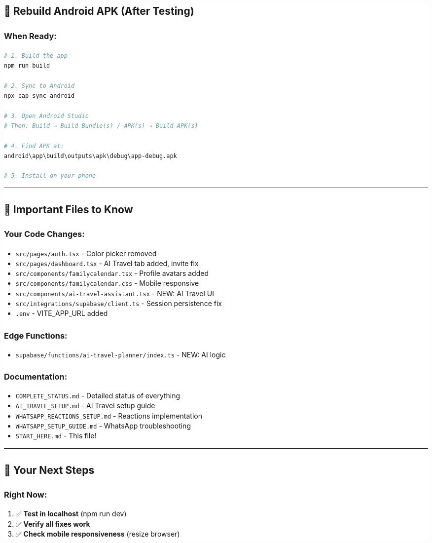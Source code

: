 ## 📱 Rebuild Android APK (After Testing)

### When Ready:
```bash
# 1. Build the app
npm run build

# 2. Sync to Android
npx cap sync android

# 3. Open Android Studio
# Then: Build → Build Bundle(s) / APK(s) → Build APK(s)

# 4. Find APK at:
android\app\build\outputs\apk\debug\app-debug.apk

# 5. Install on your phone
```

---

## 📂 Important Files to Know

### Your Code Changes:
- `src/pages/auth.tsx` - Color picker removed
- `src/pages/dashboard.tsx` - AI Travel tab added, invite fix
- `src/components/familycalendar.tsx` - Profile avatars added
- `src/components/familycalendar.css` - Mobile responsive
- `src/components/ai-travel-assistant.tsx` - NEW: AI Travel UI
- `src/integrations/supabase/client.ts` - Session persistence fix
- `.env` - VITE_APP_URL added

### Edge Functions:
- `supabase/functions/ai-travel-planner/index.ts` - NEW: AI logic

### Documentation:
- `COMPLETE_STATUS.md` - Detailed status of everything
- `AI_TRAVEL_SETUP.md` - AI Travel setup guide
- `WHATSAPP_REACTIONS_SETUP.md` - Reactions implementation
- `WHATSAPP_SETUP_GUIDE.md` - WhatsApp troubleshooting
- `START_HERE.md` - This file!

---

## 🎯 Your Next Steps

### Right Now:
1. ✅ **Test in localhost** (npm run dev)
2. ✅ **Verify all fixes work**
3. ✅ **Check mobile responsiveness** (resize browser)
